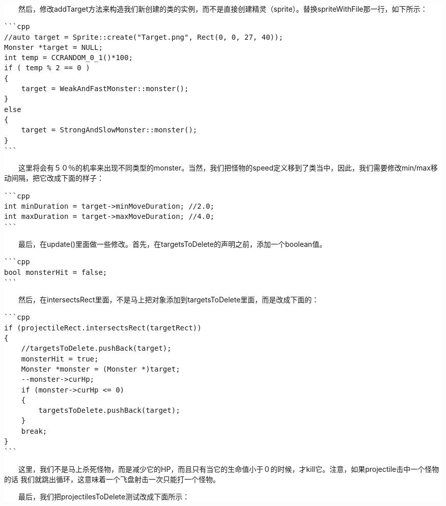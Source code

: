 　　然后，修改addTarget方法来构造我们新创建的类的实例，而不是直接创建精灵（sprite）。替换spriteWithFile那一行，如下所示：

<pre>
```cpp
//auto target = Sprite::create("Target.png", Rect(0, 0, 27, 40));
Monster *target = NULL;
int temp = CCRANDOM_0_1()*100;
if ( temp % 2 == 0 )
{
	target = WeakAndFastMonster::monster();
}
else
{
	target = StrongAndSlowMonster::monster();
}
```
</pre>

　　这里将会有５０％的机率来出现不同类型的monster。当然，我们把怪物的speed定义移到了类当中，因此，我们需要修改min/max移动间隔，把它改成下面的样子：

<pre>
```cpp
int minDuration = target->minMoveDuration; //2.0;
int maxDuration = target->maxMoveDuration; //4.0;
```
</pre>

　　最后，在update()里面做一些修改。首先，在targetsToDelete的声明之前，添加一个boolean值。

<pre>
```cpp
bool monsterHit = false;
```
</pre>

　　然后，在intersectsRect里面，不是马上把对象添加到targetsToDelete里面，而是改成下面的：

<pre>
```cpp
if (projectileRect.intersectsRect(targetRect))
{
	//targetsToDelete.pushBack(target);
	monsterHit = true;
	Monster *monster = (Monster *)target;
	--monster->curHp;
	if (monster->curHp <= 0)
	{
		targetsToDelete.pushBack(target);
	}
	break;
}
```
</pre>

　　这里，我们不是马上杀死怪物，而是减少它的HP，而且只有当它的生命值小于０的时候，才kill它。注意，如果projectile击中一个怪物的话 我们就跳出循环，这意味着一个飞盘射击一次只能打一个怪物。

　　最后，我们把projectilesToDelete测试改成下面所示：
